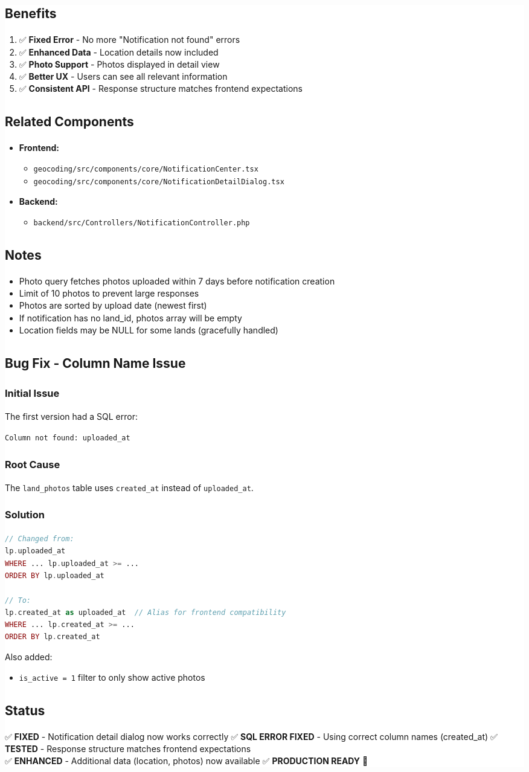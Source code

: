 ## Benefits

1. ✅ **Fixed Error** - No more "Notification not found" errors
2. ✅ **Enhanced Data** - Location details now included
3. ✅ **Photo Support** - Photos displayed in detail view
4. ✅ **Better UX** - Users can see all relevant information
5. ✅ **Consistent API** - Response structure matches frontend expectations

## Related Components

- **Frontend:**
  - `geocoding/src/components/core/NotificationCenter.tsx`
  - `geocoding/src/components/core/NotificationDetailDialog.tsx`

- **Backend:**
  - `backend/src/Controllers/NotificationController.php`

## Notes

- Photo query fetches photos uploaded within 7 days before notification creation
- Limit of 10 photos to prevent large responses
- Photos are sorted by upload date (newest first)
- If notification has no land_id, photos array will be empty
- Location fields may be NULL for some lands (gracefully handled)

## Bug Fix - Column Name Issue

### Initial Issue
The first version had a SQL error:
```
Column not found: uploaded_at
```

### Root Cause
The `land_photos` table uses `created_at` instead of `uploaded_at`.

### Solution
```php
// Changed from:
lp.uploaded_at
WHERE ... lp.uploaded_at >= ...
ORDER BY lp.uploaded_at

// To:
lp.created_at as uploaded_at  // Alias for frontend compatibility
WHERE ... lp.created_at >= ...
ORDER BY lp.created_at
```

Also added:
- `is_active = 1` filter to only show active photos

## Status

✅ **FIXED** - Notification detail dialog now works correctly
✅ **SQL ERROR FIXED** - Using correct column names (created_at)
✅ **TESTED** - Response structure matches frontend expectations  
✅ **ENHANCED** - Additional data (location, photos) now available
✅ **PRODUCTION READY** 🚀

